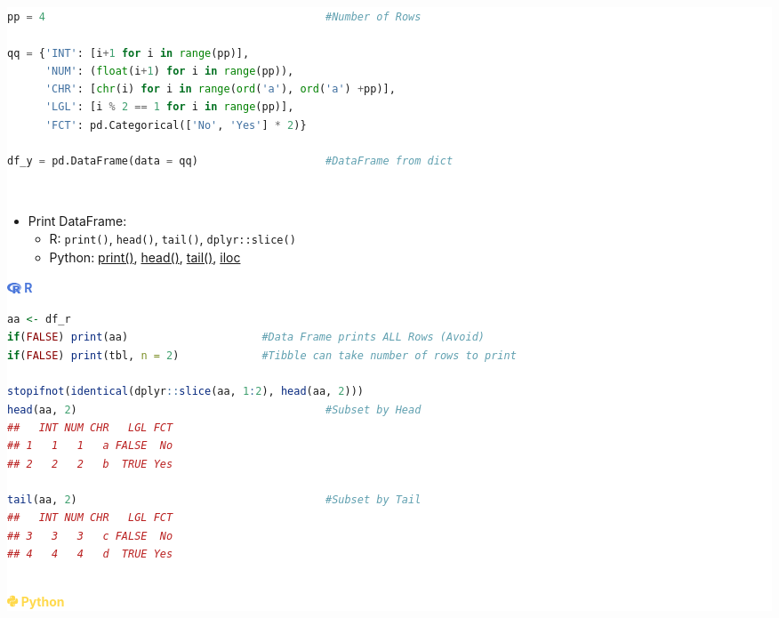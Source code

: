 ```python
pp = 4                                            #Number of Rows

qq = {'INT': [i+1 for i in range(pp)], 
      'NUM': (float(i+1) for i in range(pp)),
      'CHR': [chr(i) for i in range(ord('a'), ord('a') +pp)],
      'LGL': [i % 2 == 1 for i in range(pp)],
      'FCT': pd.Categorical(['No', 'Yes'] * 2)}

df_y = pd.DataFrame(data = qq)                    #DataFrame from dict
```

</div><br></div>



- Print DataFrame: 
  - R: `print()`, `head()`, `tail()`, `dplyr::slice()`
  - Python: [print()](https://docs.python.org/3/library/functions.html#print), [head()](https://pandas.pydata.org/docs/reference/api/pandas.DataFrame.head.html), [tail()](https://pandas.pydata.org/docs/reference/api/pandas.DataFrame.tail.html), [iloc](https://pandas.pydata.org/docs/reference/api/pandas.DataFrame.iloc.html)

<div class=decocode><div style='background-color:inherit'><span style='font-size:100%;color:#4C78DB'><svg aria-hidden="true" role="img" viewBox="0 0 581 512" style="height:1em;width:1.13em;vertical-align:-0.125em;margin-left:auto;margin-right:auto;font-size:inherit;fill:#4C78DB;overflow:visible;position:relative;"><path d="M581 226.6C581 119.1 450.9 32 290.5 32S0 119.1 0 226.6C0 322.4 103.3 402 239.4 418.1V480h99.1v-61.5c24.3-2.7 47.6-7.4 69.4-13.9L448 480h112l-67.4-113.7c54.5-35.4 88.4-84.9 88.4-139.7zm-466.8 14.5c0-73.5 98.9-133 220.8-133s211.9 40.7 211.9 133c0 50.1-26.5 85-70.3 106.4-2.4-1.6-4.7-2.9-6.4-3.7-10.2-5.2-27.8-10.5-27.8-10.5s86.6-6.4 86.6-92.7-90.6-87.9-90.6-87.9h-199V361c-74.1-21.5-125.2-67.1-125.2-119.9zm225.1 38.3v-55.6c57.8 0 87.8-6.8 87.8 27.3 0 36.5-38.2 28.3-87.8 28.3zm-.9 72.5H365c10.8 0 18.9 11.7 24 19.2-16.1 1.9-33 2.8-50.6 2.9v-22.1z"/></svg><b> R</b></span>

```r
aa <- df_r
if(FALSE) print(aa)                     #Data Frame prints ALL Rows (Avoid)
if(FALSE) print(tbl, n = 2)             #Tibble can take number of rows to print

stopifnot(identical(dplyr::slice(aa, 1:2), head(aa, 2)))
head(aa, 2)                                       #Subset by Head
##   INT NUM CHR   LGL FCT
## 1   1   1   a FALSE  No
## 2   2   2   b  TRUE Yes

tail(aa, 2)                                       #Subset by Tail
##   INT NUM CHR   LGL FCT
## 3   3   3   c FALSE  No
## 4   4   4   d  TRUE Yes
```

</div><br></div>

<div class=decocode><div style='background-color:inherit'><span style='font-size:100%;color:#FFD94C'><svg aria-hidden="true" role="img" viewBox="0 0 448 512" style="height:1em;width:0.88em;vertical-align:-0.125em;margin-left:auto;margin-right:auto;font-size:inherit;fill:#FFD94C;overflow:visible;position:relative;"><path d="M439.8 200.5c-7.7-30.9-22.3-54.2-53.4-54.2h-40.1v47.4c0 36.8-31.2 67.8-66.8 67.8H172.7c-29.2 0-53.4 25-53.4 54.3v101.8c0 29 25.2 46 53.4 54.3 33.8 9.9 66.3 11.7 106.8 0 26.9-7.8 53.4-23.5 53.4-54.3v-40.7H226.2v-13.6h160.2c31.1 0 42.6-21.7 53.4-54.2 11.2-33.5 10.7-65.7 0-108.6zM286.2 404c11.1 0 20.1 9.1 20.1 20.3 0 11.3-9 20.4-20.1 20.4-11 0-20.1-9.2-20.1-20.4.1-11.3 9.1-20.3 20.1-20.3zM167.8 248.1h106.8c29.7 0 53.4-24.5 53.4-54.3V91.9c0-29-24.4-50.7-53.4-55.6-35.8-5.9-74.7-5.6-106.8.1-45.2 8-53.4 24.7-53.4 55.6v40.7h106.9v13.6h-147c-31.1 0-58.3 18.7-66.8 54.2-9.8 40.7-10.2 66.1 0 108.6 7.6 31.6 25.7 54.2 56.8 54.2H101v-48.8c0-35.3 30.5-66.4 66.8-66.4zm-6.7-142.6c-11.1 0-20.1-9.1-20.1-20.3.1-11.3 9-20.4 20.1-20.4 11 0 20.1 9.2 20.1 20.4s-9 20.3-20.1 20.3z"/></svg><b> Python</b></span>
